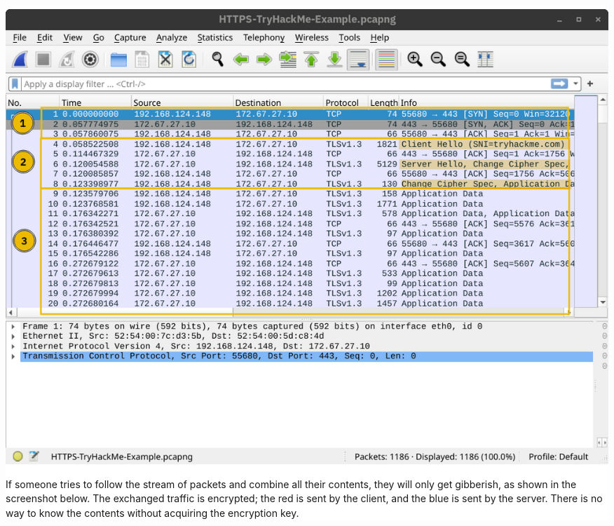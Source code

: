 <img src="../../_resources/5f04259cf9bf5b57aed2c476-1721903449717.png" alt="5f04259cf9bf5b57aed2c476-1721903449717.png" width="873" height="659" class="jop-noMdConv" style="display: block; margin: 0 auto;">

If someone tries to follow the stream of packets and combine all their contents, they will only get gibberish, as shown in the screenshot below. The exchanged traffic is encrypted; the red is sent by the client, and the blue is sent by the server. There is no way to know the contents without acquiring the encryption key.
